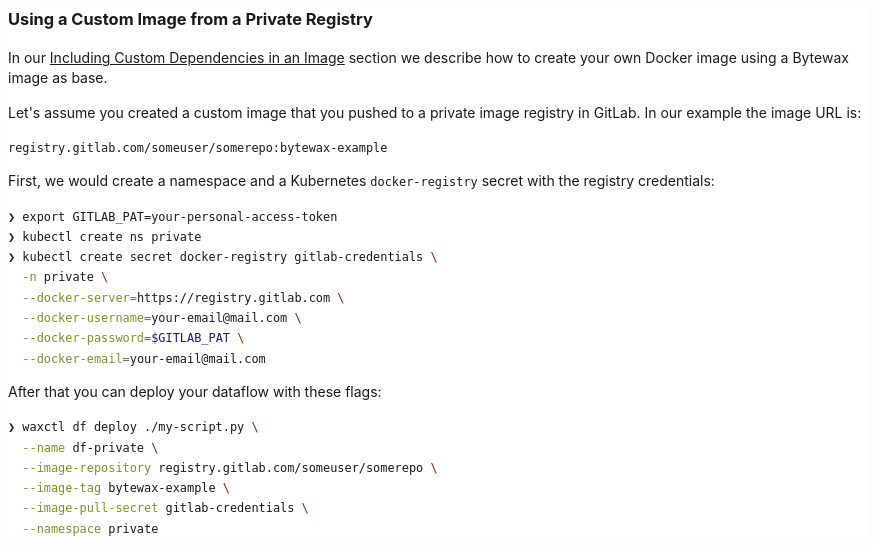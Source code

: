 ### Using a Custom Image from a Private Registry

In our [Including Custom Dependencies in an Image](/docs/deployment/container/#including-custom-dependencies-in-an-image) section we describe how to create your own Docker image using a Bytewax image as base.

Let's assume you created a custom image that you pushed to a private image registry in GitLab. In our example the image URL is:

```
registry.gitlab.com/someuser/somerepo:bytewax-example
```

First, we would create a namespace and a Kubernetes `docker-registry` secret with the registry credentials:

```bash
❯ export GITLAB_PAT=your-personal-access-token
❯ kubectl create ns private
❯ kubectl create secret docker-registry gitlab-credentials \
  -n private \
  --docker-server=https://registry.gitlab.com \
  --docker-username=your-email@mail.com \
  --docker-password=$GITLAB_PAT \
  --docker-email=your-email@mail.com
```
After that you can deploy your dataflow with these flags:

```bash
❯ waxctl df deploy ./my-script.py \
  --name df-private \
  --image-repository registry.gitlab.com/someuser/somerepo \
  --image-tag bytewax-example \
  --image-pull-secret gitlab-credentials \
  --namespace private
```

